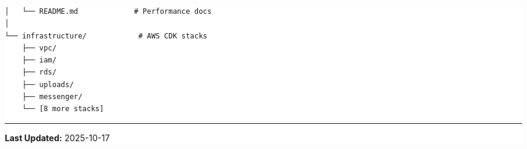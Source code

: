 ```
│   └── README.md             # Performance docs
│
└── infrastructure/            # AWS CDK stacks
    ├── vpc/
    ├── iam/
    ├── rds/
    ├── uploads/
    ├── messenger/
    └── [8 more stacks]
```

---

**Last Updated:** 2025-10-17
